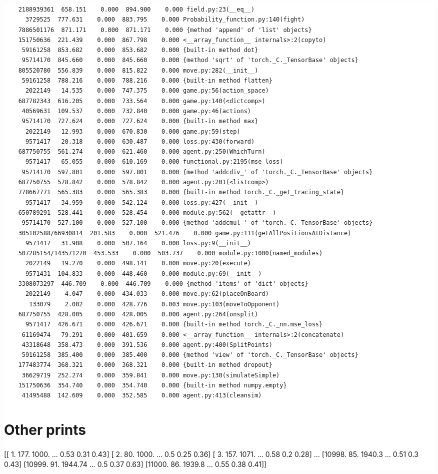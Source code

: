         2188939361  658.151    0.000  894.900    0.000 field.py:23(__eq__)
          3729525  777.631    0.000  883.795    0.000 Probability_function.py:140(fight)
        7886501176  871.171    0.000  871.171    0.000 {method 'append' of 'list' objects}
        151750636  221.439    0.000  867.798    0.000 <__array_function__ internals>:2(copyto)
         59161258  853.682    0.000  853.682    0.000 {built-in method dot}
         95714170  845.660    0.000  845.660    0.000 {method 'sqrt' of 'torch._C._TensorBase' objects}
        805520780  556.839    0.000  815.822    0.000 move.py:282(__init__)
         59161258  788.216    0.000  788.216    0.000 {built-in method flatten}
          2022149   14.535    0.000  747.375    0.000 game.py:56(action_space)
        687782343  616.205    0.000  733.564    0.000 game.py:140(<dictcomp>)
         40569631  109.537    0.000  732.840    0.000 game.py:46(actions)
         95714170  727.624    0.000  727.624    0.000 {built-in method max}
          2022149   12.993    0.000  670.830    0.000 game.py:59(step)
          9571417   20.318    0.000  630.487    0.000 loss.py:430(forward)
        687750755  561.274    0.000  621.460    0.000 agent.py:250(WhichTurn)
          9571417   65.055    0.000  610.169    0.000 functional.py:2195(mse_loss)
         95714170  597.801    0.000  597.801    0.000 {method 'addcdiv_' of 'torch._C._TensorBase' objects}
        687750755  578.842    0.000  578.842    0.000 agent.py:201(<listcomp>)
        778667771  565.383    0.000  565.383    0.000 {built-in method torch._C._get_tracing_state}
          9571417   34.959    0.000  542.124    0.000 loss.py:427(__init__)
        650789291  528.441    0.000  528.454    0.000 module.py:562(__getattr__)
         95714170  527.100    0.000  527.100    0.000 {method 'addcmul_' of 'torch._C._TensorBase' objects}
        305102588/66930814  201.583    0.000  521.476    0.000 game.py:111(getAllPositionsAtDistance)
          9571417   31.908    0.000  507.164    0.000 loss.py:9(__init__)
        507285154/143571270  453.533    0.000  503.737    0.000 module.py:1000(named_modules)
          2022149   19.270    0.000  498.141    0.000 move.py:20(execute)
          9571431  104.833    0.000  448.460    0.000 module.py:69(__init__)
        3308073297  446.709    0.000  446.709    0.000 {method 'items' of 'dict' objects}
          2022149    4.047    0.000  434.033    0.000 move.py:62(placeOnBoard)
           133079    2.002    0.000  428.776    0.003 move.py:103(moveToOpponent)
        687750755  428.005    0.000  428.005    0.000 agent.py:264(onsplit)
          9571417  426.671    0.000  426.671    0.000 {built-in method torch._C._nn.mse_loss}
         61169474   79.291    0.000  401.659    0.000 <__array_function__ internals>:2(concatenate)
         43318648  358.473    0.000  391.536    0.000 agent.py:400(SplitPoints)
         59161258  385.400    0.000  385.400    0.000 {method 'view' of 'torch._C._TensorBase' objects}
        177483774  368.321    0.000  368.321    0.000 {built-in method dropout}
         36629719  252.274    0.000  359.841    0.000 move.py:130(simulateSimple)
        151750636  354.740    0.000  354.740    0.000 {built-in method numpy.empty}
         41495488  142.609    0.000  352.585    0.000 agent.py:413(cleansim)


# Other prints

[[    1.     177.    1000.   ...     0.53     0.31     0.43]
 [    2.      80.    1000.   ...     0.5      0.25     0.36]
 [    3.     157.    1071.   ...     0.58     0.2      0.28]
 ...
 [10998.      85.    1940.3  ...     0.51     0.3      0.43]
 [10999.      91.    1944.74 ...     0.5      0.37     0.63]
 [11000.      86.    1939.8  ...     0.55     0.38     0.41]]
